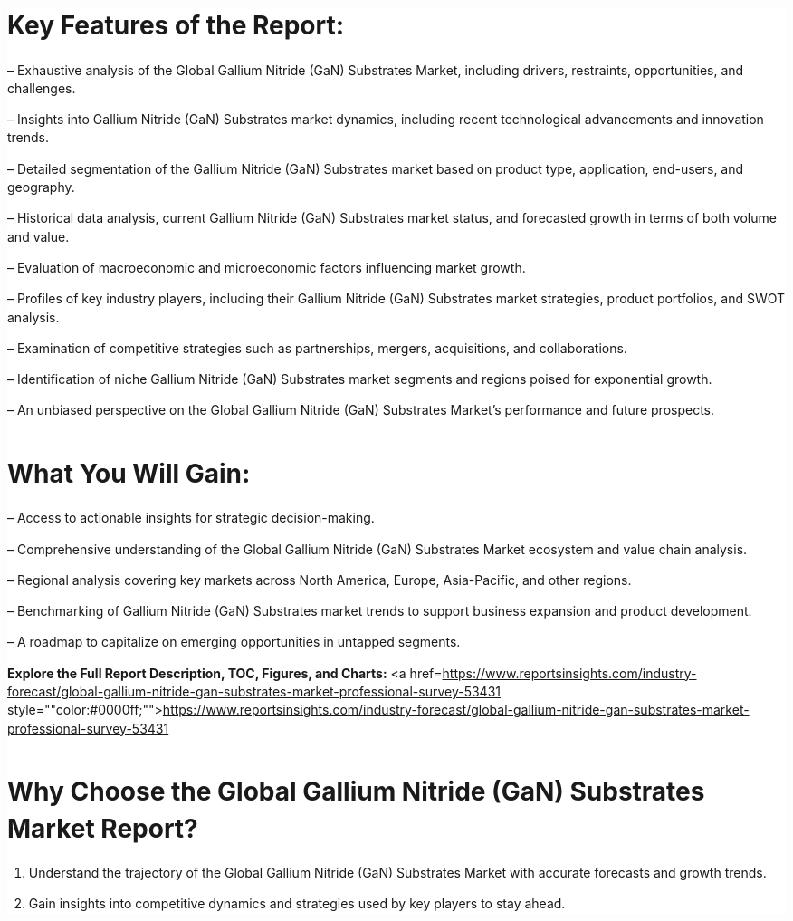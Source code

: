 # <strong>Key Features of the Report:</strong>

– Exhaustive analysis of the Global Gallium Nitride (GaN) Substrates Market, including drivers, restraints, opportunities, and challenges.

– Insights into Gallium Nitride (GaN) Substrates market dynamics, including recent technological advancements and innovation trends.

– Detailed segmentation of the Gallium Nitride (GaN) Substrates market based on product type, application, end-users, and geography.

– Historical data analysis, current Gallium Nitride (GaN) Substrates market status, and forecasted growth in terms of both volume and value.

– Evaluation of macroeconomic and microeconomic factors influencing market growth.

– Profiles of key industry players, including their Gallium Nitride (GaN) Substrates market strategies, product portfolios, and SWOT analysis.

– Examination of competitive strategies such as partnerships, mergers, acquisitions, and collaborations.

– Identification of niche Gallium Nitride (GaN) Substrates market segments and regions poised for exponential growth.

– An unbiased perspective on the Global Gallium Nitride (GaN) Substrates Market’s performance and future prospects.

# <strong>What You Will Gain:</strong>

– Access to actionable insights for strategic decision-making.

– Comprehensive understanding of the Global Gallium Nitride (GaN) Substrates Market ecosystem and value chain analysis.

– Regional analysis covering key markets across North America, Europe, Asia-Pacific, and other regions.

– Benchmarking of Gallium Nitride (GaN) Substrates market trends to support business expansion and product development.

– A roadmap to capitalize on emerging opportunities in untapped segments.

<strong>Explore the Full Report Description, TOC, Figures, and Charts:</strong>
<a href=https://www.reportsinsights.com/industry-forecast/global-gallium-nitride-gan-substrates-market-professional-survey-53431 style=""color:#0000ff;"">https://www.reportsinsights.com/industry-forecast/global-gallium-nitride-gan-substrates-market-professional-survey-53431</a>

# <strong>Why Choose the Global Gallium Nitride (GaN) Substrates Market Report?</strong>

1. Understand the trajectory of the Global Gallium Nitride (GaN) Substrates Market with accurate forecasts and growth trends.

2. Gain insights into competitive dynamics and strategies used by key players to stay ahead.
